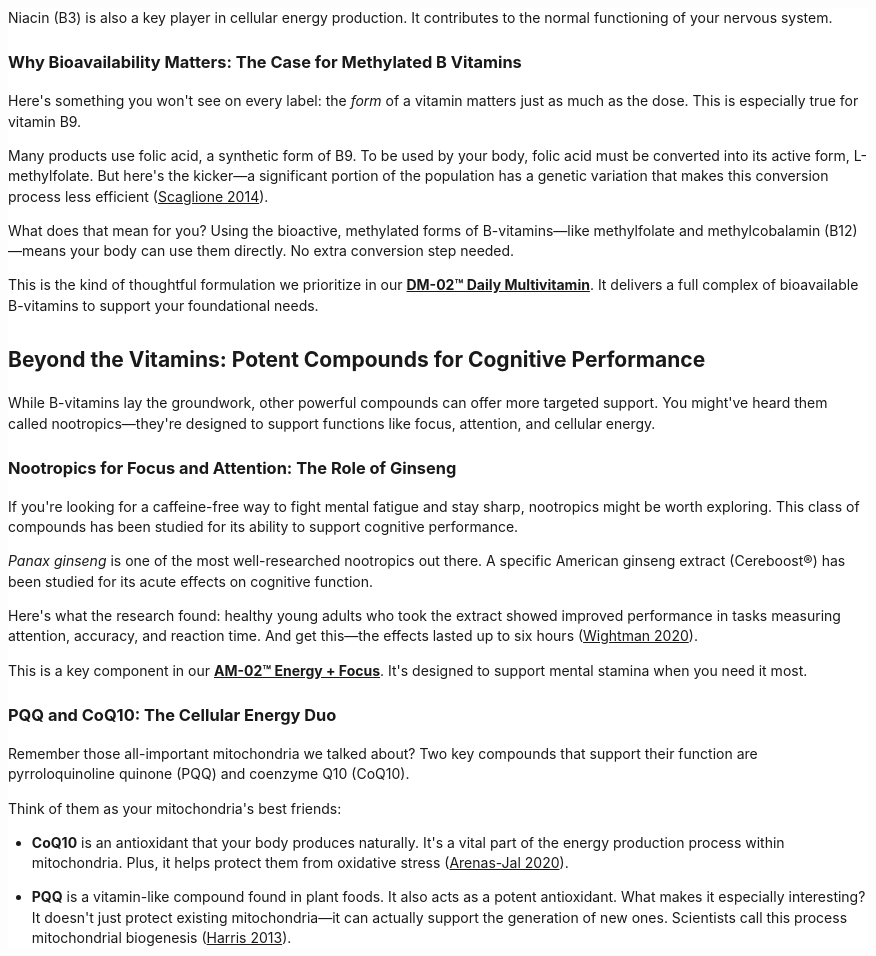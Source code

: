 Niacin (B3) is also a key player in cellular energy production. It contributes to the normal functioning of your nervous system.

### Why Bioavailability Matters: The Case for Methylated B Vitamins

Here's something you won't see on every label: the *form* of a vitamin matters just as much as the dose. This is especially true for vitamin B9.

Many products use folic acid, a synthetic form of B9. To be used by your body, folic acid must be converted into its active form, L-methylfolate. But here's the kicker—a significant portion of the population has a genetic variation that makes this conversion process less efficient ([Scaglione 2014](https://doi.org/10.1155/2014/486867)).

What does that mean for you? Using the bioactive, methylated forms of B-vitamins—like methylfolate and methylcobalamin (B12)—means your body can use them directly. No extra conversion step needed.

This is the kind of thoughtful formulation we prioritize in our **[DM-02™ Daily Multivitamin](https://seed.com/daily-multivitamin)**. It delivers a full complex of bioavailable B-vitamins to support your foundational needs.

## Beyond the Vitamins: Potent Compounds for Cognitive Performance

While B-vitamins lay the groundwork, other powerful compounds can offer more targeted support. You might've heard them called nootropics—they're designed to support functions like focus, attention, and cellular energy.

### Nootropics for Focus and Attention: The Role of Ginseng

If you're looking for a caffeine-free way to fight mental fatigue and stay sharp, nootropics might be worth exploring. This class of compounds has been studied for its ability to support cognitive performance.

*Panax ginseng* is one of the most well-researched nootropics out there. A specific American ginseng extract (Cereboost®) has been studied for its acute effects on cognitive function.

Here's what the research found: healthy young adults who took the extract showed improved performance in tasks measuring attention, accuracy, and reaction time. And get this—the effects lasted up to six hours ([Wightman 2020](https://doi.org/10.1002/hup.2756)).

This is a key component in our **[AM-02™ Energy + Focus](https://seed.com/energy-focus)**. It's designed to support mental stamina when you need it most.

### PQQ and CoQ10: The Cellular Energy Duo

Remember those all-important mitochondria we talked about? Two key compounds that support their function are pyrroloquinoline quinone (PQQ) and coenzyme Q10 (CoQ10).

Think of them as your mitochondria's best friends:

*   **CoQ10** is an antioxidant that your body produces naturally. It's a vital part of the energy production process within mitochondria. Plus, it helps protect them from oxidative stress ([Arenas-Jal 2020](https://doi.org/10.1111/1541-4337.12539)).

*   **PQQ** is a vitamin-like compound found in plant foods. It also acts as a potent antioxidant. What makes it especially interesting? It doesn't just protect existing mitochondria—it can actually support the generation of new ones. Scientists call this process mitochondrial biogenesis ([Harris 2013](https://doi.org/10.1016/j.jnutbio.2013.07.008)).
